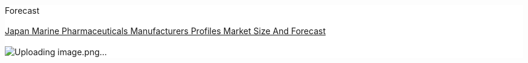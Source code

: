 Forecast</a></p><p><a href=" https://github.com/annamoulin8585/VI4/blob/main/Marine-Pharmaceuticals-Manufacturers-Profiles-Market/Marine-Pharmaceuticals-Manufacturers-Profiles-Market.md">Japan Marine Pharmaceuticals Manufacturers Profiles Market Size And Forecast</a></p>
![Uploading image.png…]()
